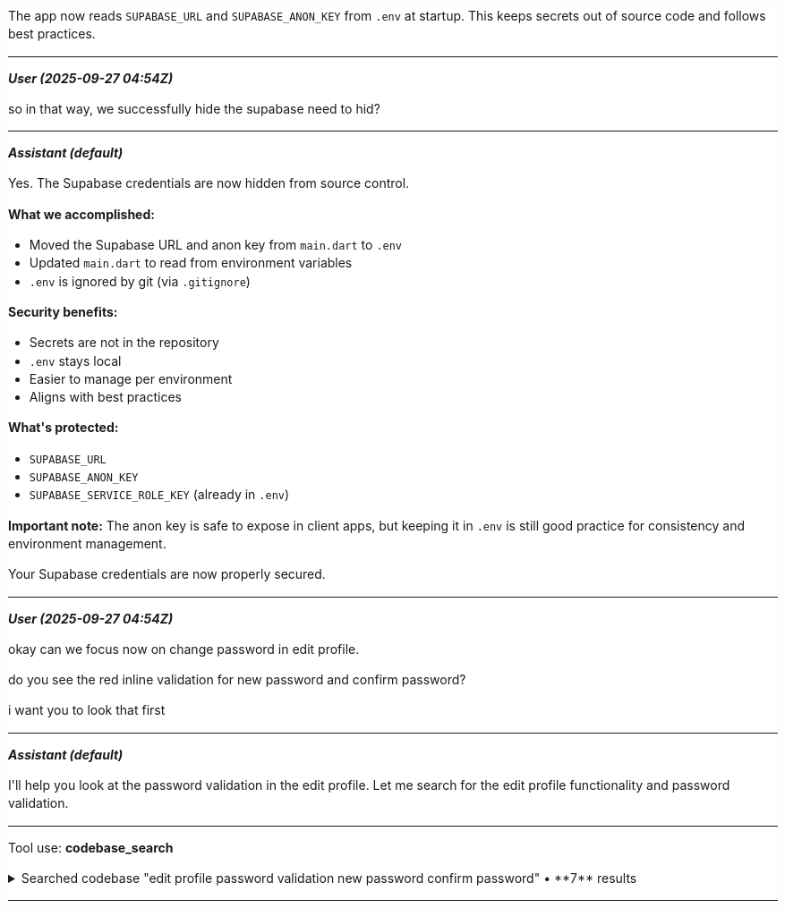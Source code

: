 The app now reads `SUPABASE_URL` and `SUPABASE_ANON_KEY` from `.env` at startup. This keeps secrets out of source code and follows best practices.

---

_**User (2025-09-27 04:54Z)**_

so in that way, we successfully hide the supabase need to hid?

---

_**Assistant (default)**_

Yes. The Supabase credentials are now hidden from source control.

**What we accomplished:**
- Moved the Supabase URL and anon key from `main.dart` to `.env`
- Updated `main.dart` to read from environment variables
- `.env` is ignored by git (via `.gitignore`)

**Security benefits:**
- Secrets are not in the repository
- `.env` stays local
- Easier to manage per environment
- Aligns with best practices

**What's protected:**
- `SUPABASE_URL`
- `SUPABASE_ANON_KEY`
- `SUPABASE_SERVICE_ROLE_KEY` (already in `.env`)

**Important note:** The anon key is safe to expose in client apps, but keeping it in `.env` is still good practice for consistency and environment management.

Your Supabase credentials are now properly secured.

---

_**User (2025-09-27 04:54Z)**_

okay can we focus now on change password in edit profile.

do you see the red inline validation for new password and confirm password?

i want you to look that first

---

_**Assistant (default)**_

I'll help you look at the password validation in the edit profile. Let me search for the edit profile functionality and password validation.


---

Tool use: **codebase_search**

<details><summary>Searched codebase "edit profile password validation new password confirm password" • **7** results</summary></details>

---